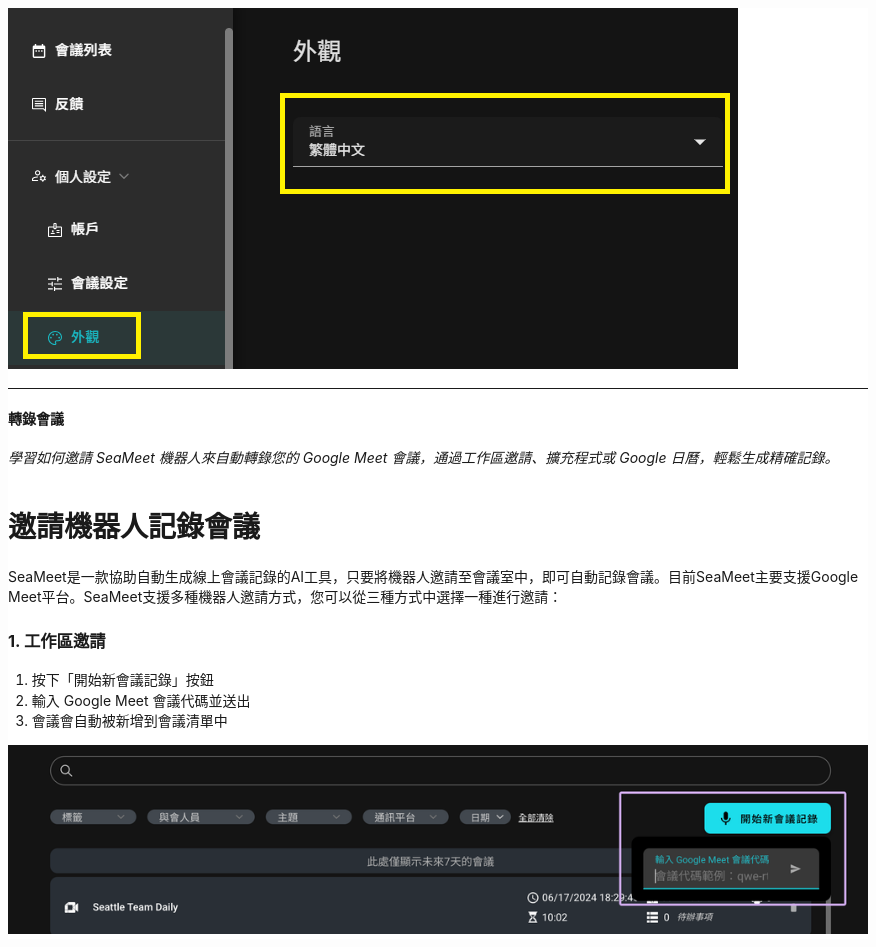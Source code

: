 <img src="/images/seameet-zh/SeaMeet調整介面語系.png" alt="SeaMeet調整介面語系"/>
</center>


---


#### 轉錄會議





*學習如何邀請 SeaMeet 機器人來自動轉錄您的 Google Meet 會議，通過工作區邀請、擴充程式或 Google 日曆，輕鬆生成精確記錄。*


# 邀請機器人記錄會議

SeaMeet是一款協助自動生成線上會議記錄的AI工具，只要將機器人邀請至會議室中，即可自動記錄會議。目前SeaMeet主要支援Google Meet平台。SeaMeet支援多種機器人邀請方式，您可以從三種方式中選擇一種進行邀請：

### 1. 工作區邀請

1. 按下「開始新會議記錄」按鈕
2. 輸入 Google Meet 會議代碼並送出
3. 會議會自動被新增到會議清單中

<center>
<img src="/images/seameet-zh/SeaMeet工作區邀請.png" alt="SeaMeet工作區邀請"/>
</center>
